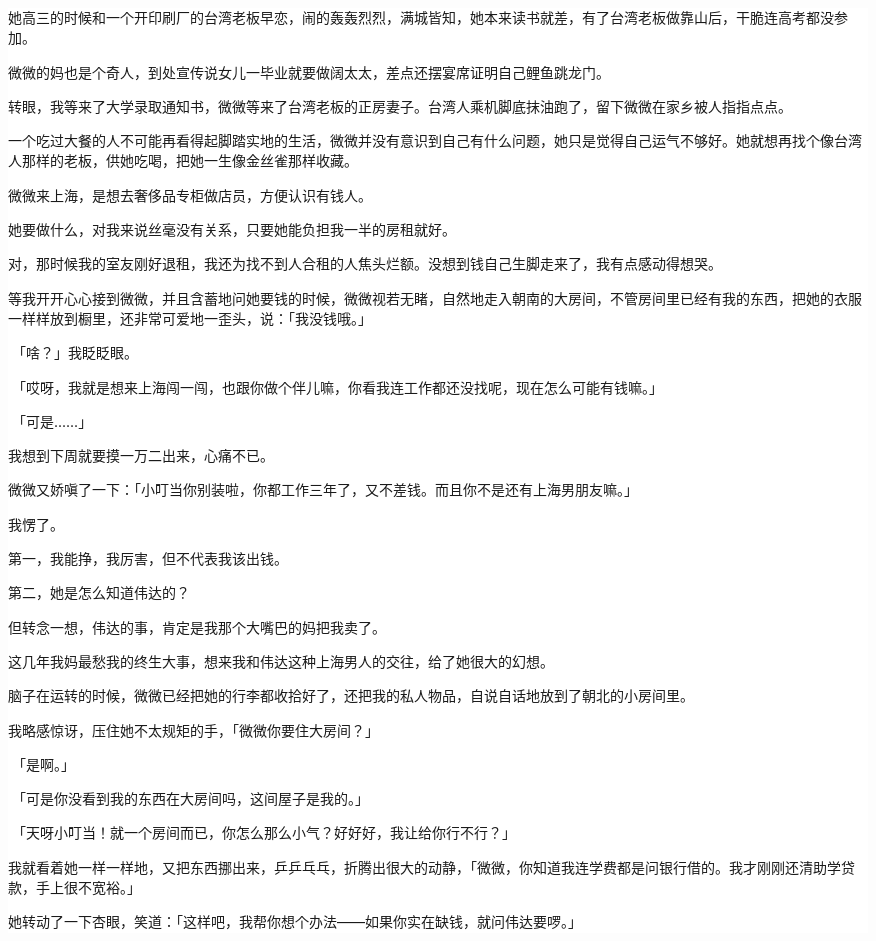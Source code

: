 她高三的时候和一个开印刷厂的台湾老板早恋，闹的轰轰烈烈，满城皆知，她本来读书就差，有了台湾老板做靠山后，干脆连高考都没参加。


微微的妈也是个奇人，到处宣传说女儿一毕业就要做阔太太，差点还摆宴席证明自己鲤鱼跳龙门。


转眼，我等来了大学录取通知书，微微等来了台湾老板的正房妻子。台湾人乘机脚底抹油跑了，留下微微在家乡被人指指点点。


一个吃过大餐的人不可能再看得起脚踏实地的生活，微微并没有意识到自己有什么问题，她只是觉得自己运气不够好。她就想再找个像台湾人那样的老板，供她吃喝，把她一生像金丝雀那样收藏。


微微来上海，是想去奢侈品专柜做店员，方便认识有钱人。


她要做什么，对我来说丝毫没有关系，只要她能负担我一半的房租就好。


对，那时候我的室友刚好退租，我还为找不到人合租的人焦头烂额。没想到钱自己生脚走来了，我有点感动得想哭。


等我开开心心接到微微，并且含蓄地问她要钱的时候，微微视若无睹，自然地走入朝南的大房间，不管房间里已经有我的东西，把她的衣服一样样放到橱里，还非常可爱地一歪头，说：「我没钱哦。」


 「啥？」我眨眨眼。


 「哎呀，我就是想来上海闯一闯，也跟你做个伴儿嘛，你看我连工作都还没找呢，现在怎么可能有钱嘛。」


 「可是......」


我想到下周就要摸一万二出来，心痛不已。


微微又娇嗔了一下：「小叮当你别装啦，你都工作三年了，又不差钱。而且你不是还有上海男朋友嘛。」


我愣了。


第一，我能挣，我厉害，但不代表我该出钱。


第二，她是怎么知道伟达的？


但转念一想，伟达的事，肯定是我那个大嘴巴的妈把我卖了。


这几年我妈最愁我的终生大事，想来我和伟达这种上海男人的交往，给了她很大的幻想。


脑子在运转的时候，微微已经把她的行李都收拾好了，还把我的私人物品，自说自话地放到了朝北的小房间里。


我略感惊讶，压住她不太规矩的手，「微微你要住大房间？」


 「是啊。」


 「可是你没看到我的东西在大房间吗，这间屋子是我的。」


 「天呀小叮当！就一个房间而已，你怎么那么小气？好好好，我让给你行不行？」


我就看着她一样一样地，又把东西挪出来，乒乒乓乓，折腾出很大的动静，「微微，你知道我连学费都是问银行借的。我才刚刚还清助学贷款，手上很不宽裕。」


她转动了一下杏眼，笑道：「这样吧，我帮你想个办法——如果你实在缺钱，就问伟达要啰。」
